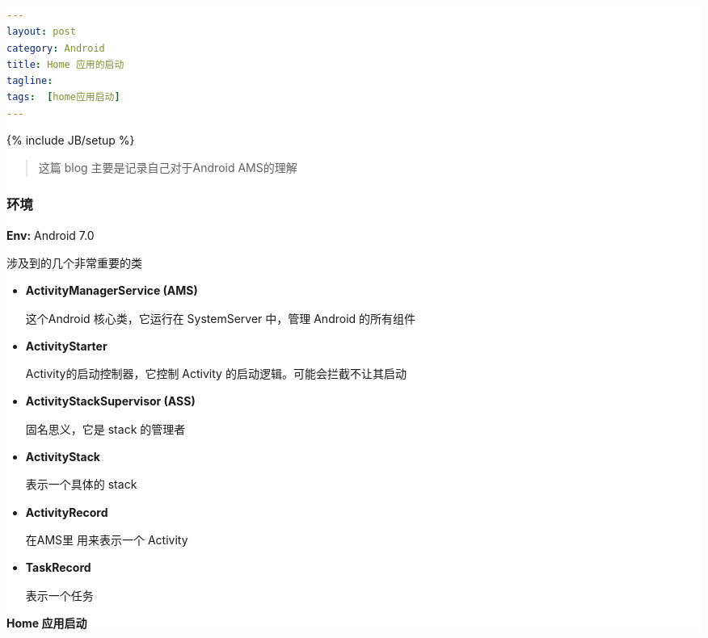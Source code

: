 ```yaml
---                                                                                                                             
layout: post
category: Android
title: Home 应用的启动
tagline:
tags:  [home应用启动]
---
```

{% include JB/setup %}

> 这篇 blog 主要是记录自己对于Android AMS的理解

### 环境

**Env:** Android 7.0

涉及到的几个非常重要的类

- __ActivityManagerService (AMS)__

    这个Android 核心类，它运行在 SystemServer 中，管理 Android 的所有组件

- __ActivityStarter__

    Activity的启动控制器，它控制 Activity 的启动逻辑。可能会拦截不让其启动

- __ActivityStackSupervisor (ASS)__

    固名思义，它是 stack 的管理者

- __ActivityStack__

    表示一个具体的 stack

- __ActivityRecord__

    在AMS里 用来表示一个 Activity

- __TaskRecord__

    表示一个任务


**Home 应用启动**

<div align="center">